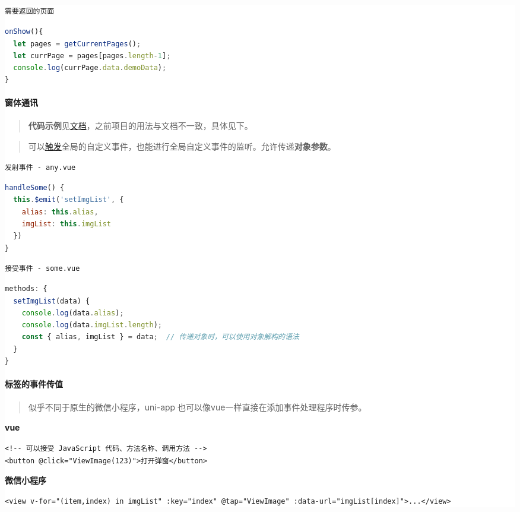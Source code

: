 `需要返回的页面`

```javascript
onShow(){
  let pages = getCurrentPages();
  let currPage = pages[pages.length-1]; 
  console.log(currPage.data.demoData);
}
```



#### 窗体通讯

> **代码示例**见[文档](https://uniapp.dcloud.io/collocation/frame/communication)，之前项目的用法与文档不一致，具体见下。



> 可以[触发](https://uniapp.dcloud.io/collocation/frame/communication)全局的自定义事件，也能进行全局自定义事件的监听。允许传递**对象参数**。

`发射事件 - any.vue`

```javascript
handleSome() {
  this.$emit('setImgList', {
    alias: this.alias,
    imgList: this.imgList
  })
}
```

`接受事件 - some.vue`

```javascript
methods: {
  setImgList(data) {
    console.log(data.alias);
    console.log(data.imgList.length);
    const { alias, imgList } = data;  // 传递对象时，可以使用对象解构的语法
  }
}
```



#### 标签的事件传值

> 似乎不同于原生的微信小程序，uni-app 也可以像vue一样直接在添加事件处理程序时传参。

**vue**

```vue
<!-- 可以接受 JavaScript 代码、方法名称、调用方法 -->
<button @click="ViewImage(123)">打开弹窗</button>
```

**微信小程序**

```vue
<view v-for="(item,index) in imgList" :key="index" @tap="ViewImage" :data-url="imgList[index]">...</view>
```
